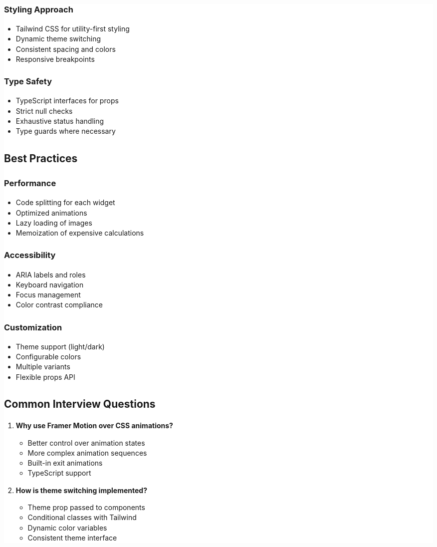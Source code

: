 ### Styling Approach

- Tailwind CSS for utility-first styling
- Dynamic theme switching
- Consistent spacing and colors
- Responsive breakpoints

### Type Safety

- TypeScript interfaces for props
- Strict null checks
- Exhaustive status handling
- Type guards where necessary

## Best Practices

### Performance

- Code splitting for each widget
- Optimized animations
- Lazy loading of images
- Memoization of expensive calculations

### Accessibility

- ARIA labels and roles
- Keyboard navigation
- Focus management
- Color contrast compliance

### Customization

- Theme support (light/dark)
- Configurable colors
- Multiple variants
- Flexible props API

## Common Interview Questions

1. **Why use Framer Motion over CSS animations?**

   - Better control over animation states
   - More complex animation sequences
   - Built-in exit animations
   - TypeScript support

2. **How is theme switching implemented?**

   - Theme prop passed to components
   - Conditional classes with Tailwind
   - Dynamic color variables
   - Consistent theme interface
